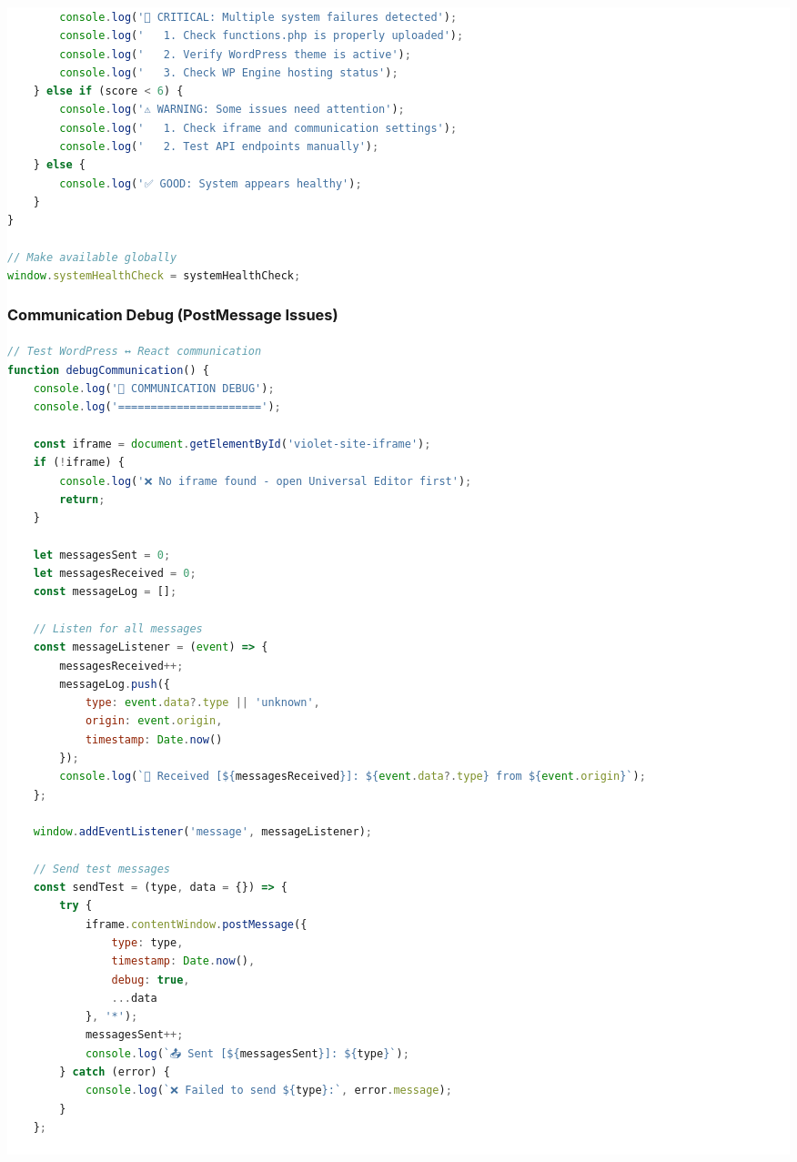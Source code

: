 ```javascript
        console.log('🚨 CRITICAL: Multiple system failures detected');
        console.log('   1. Check functions.php is properly uploaded');
        console.log('   2. Verify WordPress theme is active');
        console.log('   3. Check WP Engine hosting status');
    } else if (score < 6) {
        console.log('⚠️ WARNING: Some issues need attention');
        console.log('   1. Check iframe and communication settings');
        console.log('   2. Test API endpoints manually');
    } else {
        console.log('✅ GOOD: System appears healthy');
    }
}

// Make available globally
window.systemHealthCheck = systemHealthCheck;
```

### **Communication Debug (PostMessage Issues)**
```javascript
// Test WordPress ↔ React communication
function debugCommunication() {
    console.log('🔗 COMMUNICATION DEBUG');
    console.log('======================');
    
    const iframe = document.getElementById('violet-site-iframe');
    if (!iframe) {
        console.log('❌ No iframe found - open Universal Editor first');
        return;
    }
    
    let messagesSent = 0;
    let messagesReceived = 0;
    const messageLog = [];
    
    // Listen for all messages
    const messageListener = (event) => {
        messagesReceived++;
        messageLog.push({
            type: event.data?.type || 'unknown',
            origin: event.origin,
            timestamp: Date.now()
        });
        console.log(`📨 Received [${messagesReceived}]: ${event.data?.type} from ${event.origin}`);
    };
    
    window.addEventListener('message', messageListener);
    
    // Send test messages
    const sendTest = (type, data = {}) => {
        try {
            iframe.contentWindow.postMessage({
                type: type,
                timestamp: Date.now(),
                debug: true,
                ...data
            }, '*');
            messagesSent++;
            console.log(`📤 Sent [${messagesSent}]: ${type}`);
        } catch (error) {
            console.log(`❌ Failed to send ${type}:`, error.message);
        }
    };
    
```